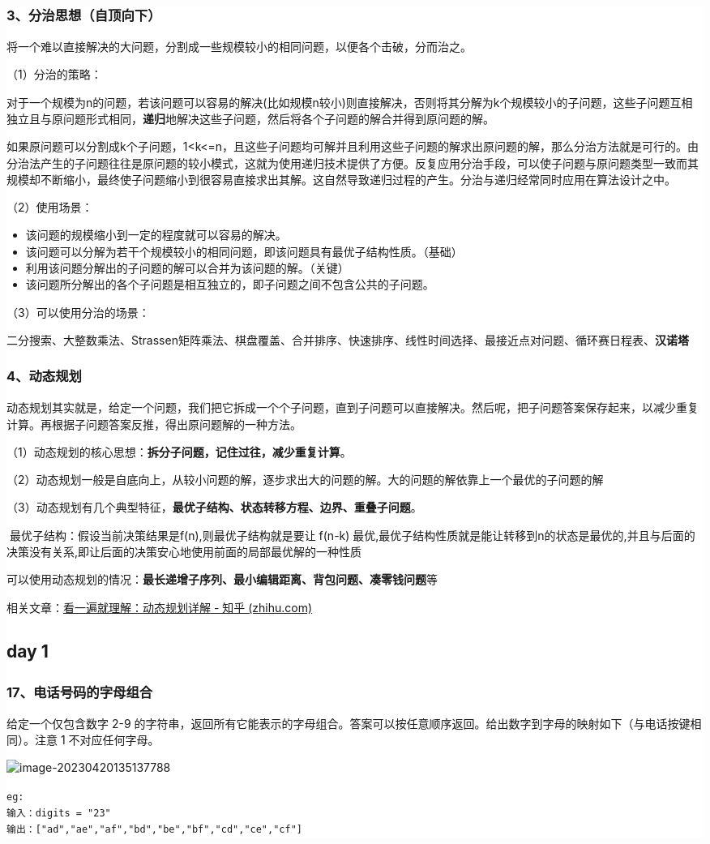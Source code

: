 

### 3、分治思想（自顶向下）

将一个难以直接解决的大问题，分割成一些规模较小的相同问题，以便各个击破，分而治之。

（1）分治的策略：

​		对于一个规模为n的问题，若该问题可以容易的解决(比如规模n较小)则直接解决，否则将其分解为k个规模较小的子问题，这些子问题互相独立且与原问题形式相同，**递归**地解决这些子问题，然后将各个子问题的解合并得到原问题的解。

​		如果原问题可以分割成k个子问题，1<k<=n，且这些子问题均可解并且利用这些子问题的解求出原问题的解，那么分治方法就是可行的。由分治法产生的子问题往往是原问题的较小模式，这就为使用递归技术提供了方便。反复应用分治手段，可以使子问题与原问题类型一致而其规模却不断缩小，最终使子问题缩小到很容易直接求出其解。这自然导致递归过程的产生。分治与递归经常同时应用在算法设计之中。

（2）使用场景：

- 该问题的规模缩小到一定的程度就可以容易的解决。
- 该问题可以分解为若干个规模较小的相同问题，即该问题具有最优子结构性质。（基础）
- 利用该问题分解出的子问题的解可以合并为该问题的解。（关键）
- 该问题所分解出的各个子问题是相互独立的，即子问题之间不包含公共的子问题。

（3）可以使用分治的场景：

二分搜索、大整数乘法、Strassen矩阵乘法、棋盘覆盖、合并排序、快速排序、线性时间选择、最接近点对问题、循环赛日程表、**汉诺塔**

### 4、动态规划

动态规划其实就是，给定一个问题，我们把它拆成一个个子问题，直到子问题可以直接解决。然后呢，把子问题答案保存起来，以减少重复计算。再根据子问题答案反推，得出原问题解的一种方法。

（1）动态规划的核心思想：**拆分子问题，记住过往，减少重复计算**。

（2）动态规划一般是自底向上，从较小问题的解，逐步求出大的问题的解。大的问题的解依靠上一个最优的子问题的解

（3）动态规划有几个典型特征，**最优子结构、状态转移方程、边界、重叠子问题**。

​		最优子结构：假设当前决策结果是f(n),则最优子结构就是要让 f(n-k) 最优,最优子结构性质就是能让转移到n的状态是最优的,并且与后面的决策没有关系,即让后面的决策安心地使用前面的局部最优解的一种性质



可以使用动态规划的情况：**最长递增子序列、最小编辑距离、背包问题、凑零钱问题**等

相关文章：[看一遍就理解：动态规划详解 - 知乎 (zhihu.com)](https://zhuanlan.zhihu.com/p/365698607)





## day 1	

### 17、电话号码的字母组合

给定一个仅包含数字 2-9 的字符串，返回所有它能表示的字母组合。答案可以按任意顺序返回。给出数字到字母的映射如下（与电话按键相同）。注意 1 不对应任何字母。

![image-20230420135137788](%E7%AE%97%E6%B3%95%E7%AC%94%E8%AE%B0.assets/image-20230420135137788.png)

```
eg:
输入：digits = "23"
输出：["ad","ae","af","bd","be","bf","cd","ce","cf"]
```
